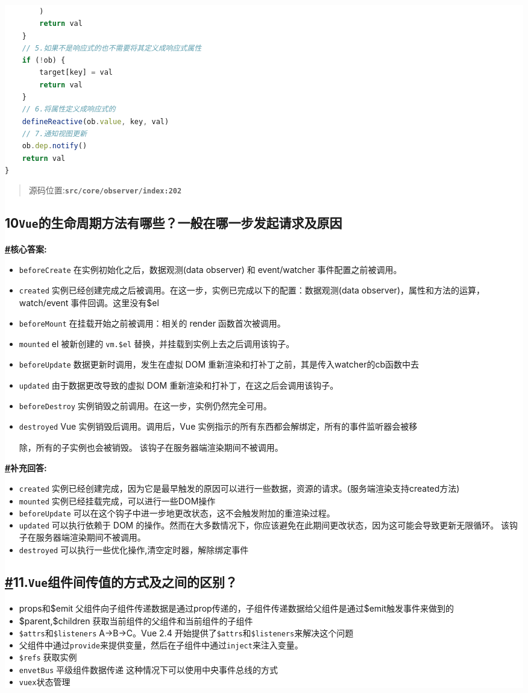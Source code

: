 ```js
        )
        return val
    }
    // 5.如果不是响应式的也不需要将其定义成响应式属性
    if (!ob) {
        target[key] = val
        return val
    }
    // 6.将属性定义成响应式的
    defineReactive(ob.value, key, val)
    // 7.通知视图更新
    ob.dep.notify()
    return val
}
```

> 源码位置:**`src/core/observer/index:202`**

## 10`Vue`的生命周期方法有哪些？一般在哪一步发起请求及原因

**[#](http://www.zhufengpeixun.com/jg-vue/vue-apply/interview-1.html#核心答案-10)核心答案:**

- `beforeCreate` 在实例初始化之后，数据观测(data observer) 和 event/watcher 事件配置之前被调用。

- `created` 实例已经创建完成之后被调用。在这一步，实例已完成以下的配置：数据观测(data observer)，属性和方法的运算， watch/event 事件回调。这里没有$el

- `beforeMount` 在挂载开始之前被调用：相关的 render 函数首次被调用。

- `mounted` el 被新创建的 `vm.$el` 替换，并挂载到实例上去之后调用该钩子。

- `beforeUpdate` 数据更新时调用，发生在虚拟 DOM 重新渲染和打补丁之前，其是传入watcher的cb函数中去

- `updated` 由于数据更改导致的虚拟 DOM 重新渲染和打补丁，在这之后会调用该钩子。

- `beforeDestroy` 实例销毁之前调用。在这一步，实例仍然完全可用。

- `destroyed` Vue 实例销毁后调用。调用后，Vue 实例指示的所有东西都会解绑定，所有的事件监听器会被移

  除，所有的子实例也会被销毁。 该钩子在服务器端渲染期间不被调用。

**[#](http://www.zhufengpeixun.com/jg-vue/vue-apply/interview-1.html#补充回答-9)补充回答:**

- `created` 实例已经创建完成，因为它是最早触发的原因可以进行一些数据，资源的请求。(服务端渲染支持created方法)
- `mounted` 实例已经挂载完成，可以进行一些DOM操作
- `beforeUpdate` 可以在这个钩子中进一步地更改状态，这不会触发附加的重渲染过程。
- `updated` 可以执行依赖于 DOM 的操作。然而在大多数情况下，你应该避免在此期间更改状态，因为这可能会导致更新无限循环。 该钩子在服务器端渲染期间不被调用。
- `destroyed` 可以执行一些优化操作,清空定时器，解除绑定事件

## [#](http://www.zhufengpeixun.com/jg-vue/vue-apply/interview-1.html#_11-vue组件间传值的方式及之间的区别？)11.`Vue`组件间传值的方式及之间的区别？

- props和\$emit 父组件向子组件传递数据是通过prop传递的，子组件传递数据给父组件是通过$emit触发事件来做到的
- \$parent,$children 获取当前组件的父组件和当前组件的子组件
- `$attrs`和`$listeners` A->B->C。Vue 2.4 开始提供了`$attrs`和`$listeners`来解决这个问题
- 父组件中通过`provide`来提供变量，然后在子组件中通过`inject`来注入变量。
- `$refs` 获取实例
- `envetBus` 平级组件数据传递 这种情况下可以使用中央事件总线的方式
- `vuex`状态管理
